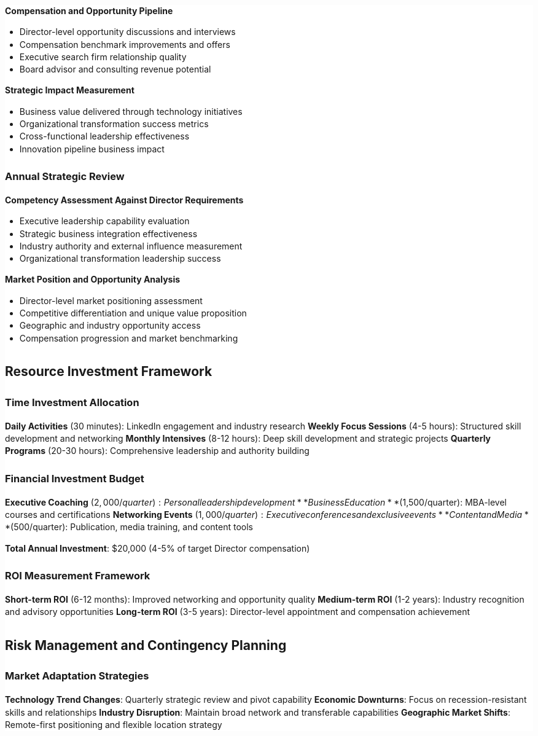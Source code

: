 **Compensation and Opportunity Pipeline**
- Director-level opportunity discussions and interviews
- Compensation benchmark improvements and offers
- Executive search firm relationship quality
- Board advisor and consulting revenue potential

**Strategic Impact Measurement**
- Business value delivered through technology initiatives
- Organizational transformation success metrics
- Cross-functional leadership effectiveness
- Innovation pipeline business impact

### Annual Strategic Review
**Competency Assessment Against Director Requirements**
- Executive leadership capability evaluation
- Strategic business integration effectiveness
- Industry authority and external influence measurement
- Organizational transformation leadership success

**Market Position and Opportunity Analysis**
- Director-level market positioning assessment
- Competitive differentiation and unique value proposition
- Geographic and industry opportunity access
- Compensation progression and market benchmarking

## Resource Investment Framework

### Time Investment Allocation
**Daily Activities** (30 minutes): LinkedIn engagement and industry research
**Weekly Focus Sessions** (4-5 hours): Structured skill development and networking
**Monthly Intensives** (8-12 hours): Deep skill development and strategic projects
**Quarterly Programs** (20-30 hours): Comprehensive leadership and authority building

### Financial Investment Budget
**Executive Coaching** ($2,000/quarter): Personal leadership development
**Business Education** ($1,500/quarter): MBA-level courses and certifications
**Networking Events** ($1,000/quarter): Executive conferences and exclusive events
**Content and Media** ($500/quarter): Publication, media training, and content tools

**Total Annual Investment**: $20,000 (4-5% of target Director compensation)

### ROI Measurement Framework
**Short-term ROI** (6-12 months): Improved networking and opportunity quality
**Medium-term ROI** (1-2 years): Industry recognition and advisory opportunities
**Long-term ROI** (3-5 years): Director-level appointment and compensation achievement

## Risk Management and Contingency Planning

### Market Adaptation Strategies
**Technology Trend Changes**: Quarterly strategic review and pivot capability
**Economic Downturns**: Focus on recession-resistant skills and relationships
**Industry Disruption**: Maintain broad network and transferable capabilities
**Geographic Market Shifts**: Remote-first positioning and flexible location strategy
